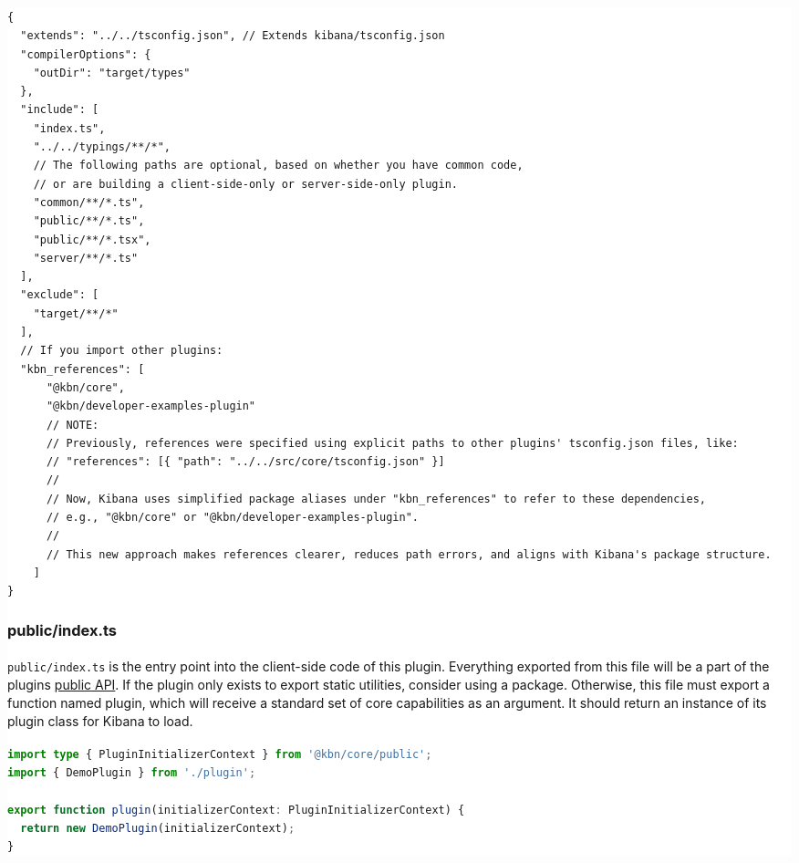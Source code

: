 ```jsonc
{
  "extends": "../../tsconfig.json", // Extends kibana/tsconfig.json
  "compilerOptions": {
    "outDir": "target/types"
  },
  "include": [
    "index.ts",
    "../../typings/**/*",
    // The following paths are optional, based on whether you have common code,
    // or are building a client-side-only or server-side-only plugin.
    "common/**/*.ts",
    "public/**/*.ts",
    "public/**/*.tsx",
    "server/**/*.ts"
  ],
  "exclude": [
    "target/**/*"
  ],
  // If you import other plugins:
  "kbn_references": [
      "@kbn/core",
      "@kbn/developer-examples-plugin"
      // NOTE:
      // Previously, references were specified using explicit paths to other plugins' tsconfig.json files, like:
      // "references": [{ "path": "../../src/core/tsconfig.json" }]
      //
      // Now, Kibana uses simplified package aliases under "kbn_references" to refer to these dependencies,
      // e.g., "@kbn/core" or "@kbn/developer-examples-plugin".
      //
      // This new approach makes references clearer, reduces path errors, and aligns with Kibana's package structure.
    ]
}
```

### public/index.ts

`public/index.ts` is the entry point into the client-side code of this plugin. Everything exported from this file will be a part of the plugins [public API](/kibana-dev-docs/key-concepts/platform-intro#public-plugin-api). If the plugin only exists to export static utilities, consider using a package. Otherwise, this file must export a function named plugin, which will receive a standard set of
core capabilities as an argument. It should return an instance of its plugin class for Kibana to load.

```ts
import type { PluginInitializerContext } from '@kbn/core/public';
import { DemoPlugin } from './plugin';

export function plugin(initializerContext: PluginInitializerContext) {
  return new DemoPlugin(initializerContext);
}
```

